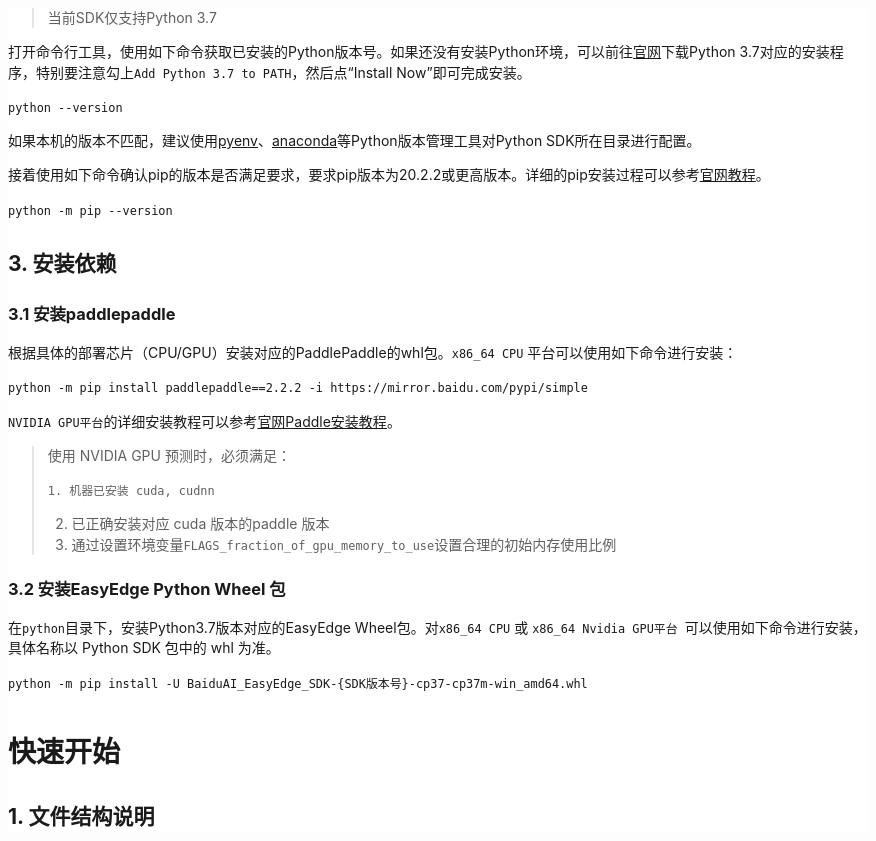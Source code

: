 > 当前SDK仅支持Python 3.7

打开命令行工具，使用如下命令获取已安装的Python版本号。如果还没有安装Python环境，可以前往[官网](https://www.python.org/)下载Python 3.7对应的安装程序，特别要注意勾上`Add Python 3.7 to PATH`，然后点“Install Now”即可完成安装。

```shell
python --version
```

如果本机的版本不匹配，建议使用[pyenv](https://github.com/pyenv/pyenv)、[anaconda](https://www.anaconda.com/)等Python版本管理工具对Python SDK所在目录进行配置。

接着使用如下命令确认pip的版本是否满足要求，要求pip版本为20.2.2或更高版本。详细的pip安装过程可以参考[官网教程](https://pip.pypa.io/en/stable/installation/)。

```shell
python -m pip --version
```

## 3. 安装依赖

### 3.1 安装paddlepaddle

根据具体的部署芯片（CPU/GPU）安装对应的PaddlePaddle的whl包。`x86_64 CPU` 平台可以使用如下命令进行安装：

```shell
python -m pip install paddlepaddle==2.2.2 -i https://mirror.baidu.com/pypi/simple 
```

`NVIDIA GPU平台`的详细安装教程可以参考[官网Paddle安装教程](https://www.paddlepaddle.org.cn/install/quick?docurl=/documentation/docs/zh/install/pip/linux-pip.html)。  

> 使用 NVIDIA GPU 预测时，必须满足：  
> 
>     1. 机器已安装 cuda, cudnn  
> 
> 2. 已正确安装对应 cuda 版本的paddle 版本  
> 3. 通过设置环境变量`FLAGS_fraction_of_gpu_memory_to_use`设置合理的初始内存使用比例

<a name="6"></a>

### 3.2 安装EasyEdge Python Wheel 包

在`python`目录下，安装Python3.7版本对应的EasyEdge Wheel包。对`x86_64 CPU` 或 `x86_64 Nvidia GPU平台 `可以使用如下命令进行安装，具体名称以 Python SDK 包中的 whl 为准。

```shell
python -m pip install -U BaiduAI_EasyEdge_SDK-{SDK版本号}-cp37-cp37m-win_amd64.whl
```

<a name="7"></a>

# 快速开始

<a name="8"></a>

## 1. 文件结构说明
